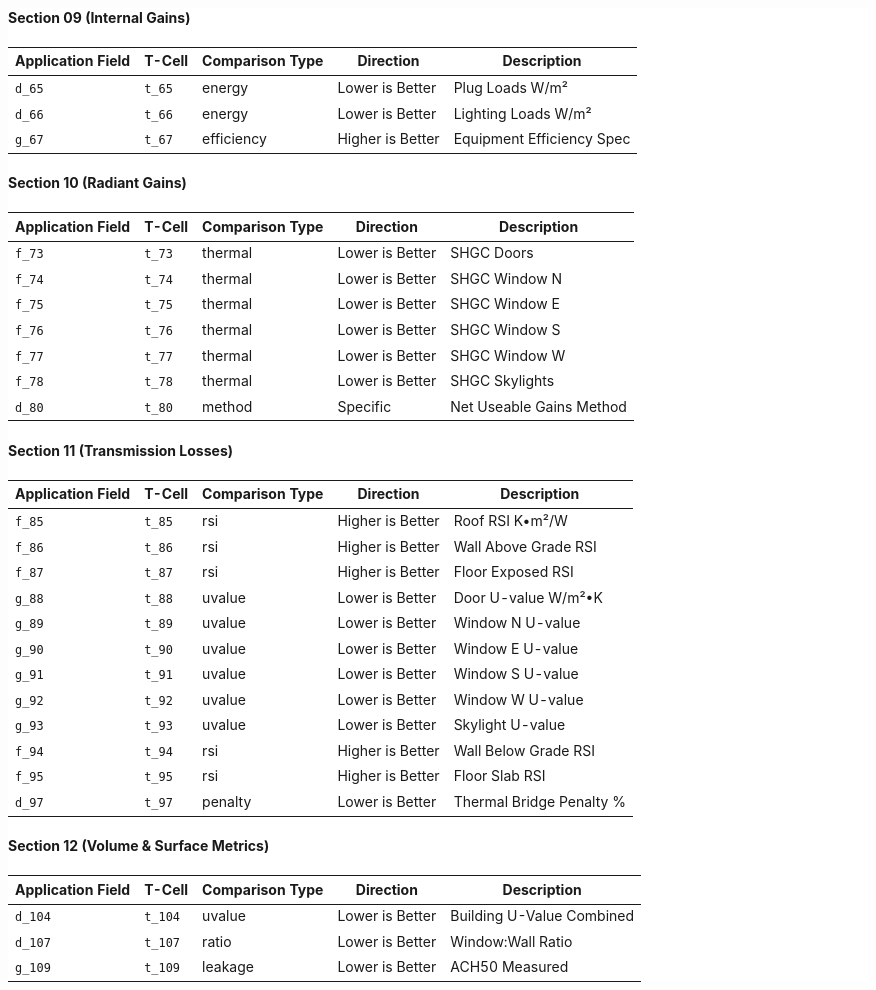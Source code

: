 #### **Section 09 (Internal Gains)**
| Application Field | T-Cell | Comparison Type | Direction | Description |
|------------------|---------|-----------------|-----------|-------------|
| `d_65` | `t_65` | energy | Lower is Better | Plug Loads W/m² |
| `d_66` | `t_66` | energy | Lower is Better | Lighting Loads W/m² |
| `g_67` | `t_67` | efficiency | Higher is Better | Equipment Efficiency Spec |

#### **Section 10 (Radiant Gains)**
| Application Field | T-Cell | Comparison Type | Direction | Description |
|------------------|---------|-----------------|-----------|-------------|
| `f_73` | `t_73` | thermal | Lower is Better | SHGC Doors |
| `f_74` | `t_74` | thermal | Lower is Better | SHGC Window N |
| `f_75` | `t_75` | thermal | Lower is Better | SHGC Window E |
| `f_76` | `t_76` | thermal | Lower is Better | SHGC Window S |
| `f_77` | `t_77` | thermal | Lower is Better | SHGC Window W |
| `f_78` | `t_78` | thermal | Lower is Better | SHGC Skylights |
| `d_80` | `t_80` | method | Specific | Net Useable Gains Method |

#### **Section 11 (Transmission Losses)**
| Application Field | T-Cell | Comparison Type | Direction | Description |
|------------------|---------|-----------------|-----------|-------------|
| `f_85` | `t_85` | rsi | Higher is Better | Roof RSI K•m²/W |
| `f_86` | `t_86` | rsi | Higher is Better | Wall Above Grade RSI |
| `f_87` | `t_87` | rsi | Higher is Better | Floor Exposed RSI |
| `g_88` | `t_88` | uvalue | Lower is Better | Door U-value W/m²•K |
| `g_89` | `t_89` | uvalue | Lower is Better | Window N U-value |
| `g_90` | `t_90` | uvalue | Lower is Better | Window E U-value |
| `g_91` | `t_91` | uvalue | Lower is Better | Window S U-value |
| `g_92` | `t_92` | uvalue | Lower is Better | Window W U-value |
| `g_93` | `t_93` | uvalue | Lower is Better | Skylight U-value |
| `f_94` | `t_94` | rsi | Higher is Better | Wall Below Grade RSI |
| `f_95` | `t_95` | rsi | Higher is Better | Floor Slab RSI |
| `d_97` | `t_97` | penalty | Lower is Better | Thermal Bridge Penalty % |

#### **Section 12 (Volume & Surface Metrics)**
| Application Field | T-Cell | Comparison Type | Direction | Description |
|------------------|---------|-----------------|-----------|-------------|
| `d_104` | `t_104` | uvalue | Lower is Better | Building U-Value Combined |
| `d_107` | `t_107` | ratio | Lower is Better | Window:Wall Ratio |
| `g_109` | `t_109` | leakage | Lower is Better | ACH50 Measured |
